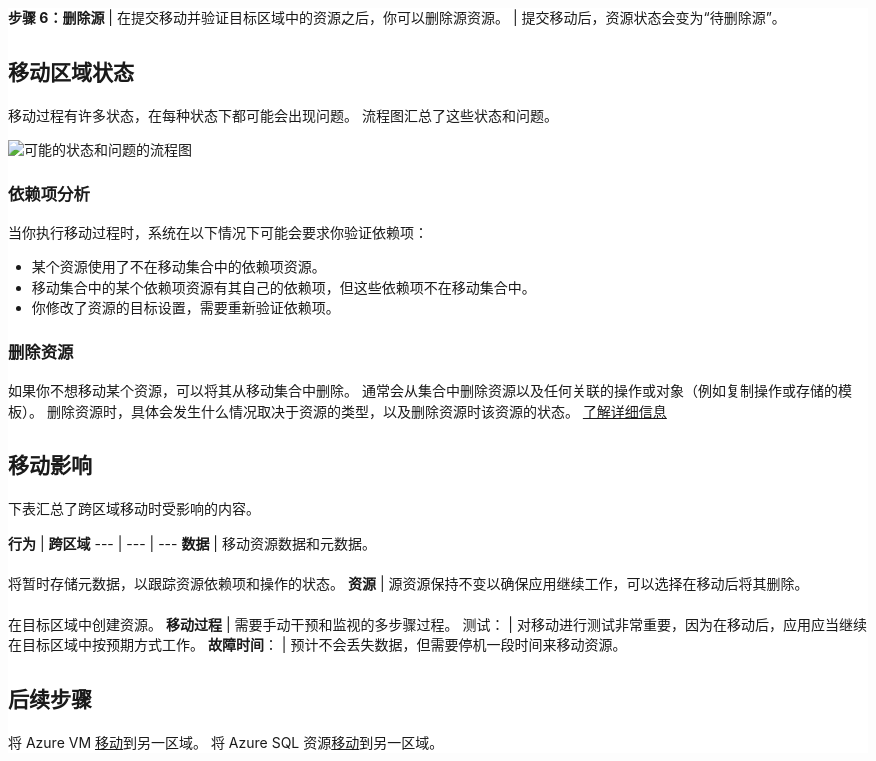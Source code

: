 **步骤 6：删除源** | 在提交移动并验证目标区域中的资源之后，你可以删除源资源。 | 提交移动后，资源状态会变为“待删除源”。


## <a name="move-region-states"></a>移动区域状态

移动过程有许多状态，在每种状态下都可能会出现问题。 流程图汇总了这些状态和问题。

![可能的状态和问题的流程图](./media/about-move-process/process.png)


### <a name="dependency-analysis"></a>依赖项分析

当你执行移动过程时，系统在以下情况下可能会要求你验证依赖项：
- 某个资源使用了不在移动集合中的依赖项资源。
- 移动集合中的某个依赖项资源有其自己的依赖项，但这些依赖项不在移动集合中。
- 你修改了资源的目标设置，需要重新验证依赖项。


### <a name="remove-resources"></a>删除资源

如果你不想移动某个资源，可以将其从移动集合中删除。 通常会从集合中删除资源以及任何关联的操作或对象（例如复制操作或存储的模板）。 删除资源时，具体会发生什么情况取决于资源的类型，以及删除资源时该资源的状态。 [了解详细信息](remove-move-resources.md) 

## <a name="move-impact"></a>移动影响

下表汇总了跨区域移动时受影响的内容。

**行为** | **跨区域**
--- | --- | --- 
**数据** | 移动资源数据和元数据。<br/><br/> 将暂时存储元数据，以跟踪资源依赖项和操作的状态。
**资源** | 源资源保持不变以确保应用继续工作，可以选择在移动后将其删除。<br/><br/> 在目标区域中创建资源。
**移动过程** | 需要手动干预和监视的多步骤过程。
测试： | 对移动进行测试非常重要，因为在移动后，应用应当继续在目标区域中按预期方式工作。
**故障时间**： |  预计不会丢失数据，但需要停机一段时间来移动资源。



## <a name="next-steps"></a>后续步骤

将 Azure VM [移动](tutorial-move-region-virtual-machines.md)到另一区域。
将 Azure SQL 资源[移动](tutorial-move-region-sql.md)到另一区域。